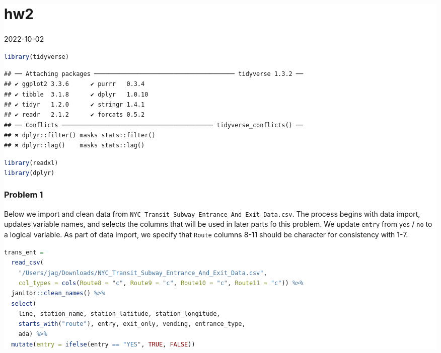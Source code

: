 hw2
================
2022-10-02

``` r
library(tidyverse)
```

    ## ── Attaching packages ─────────────────────────────────────── tidyverse 1.3.2 ──
    ## ✔ ggplot2 3.3.6      ✔ purrr   0.3.4 
    ## ✔ tibble  3.1.8      ✔ dplyr   1.0.10
    ## ✔ tidyr   1.2.0      ✔ stringr 1.4.1 
    ## ✔ readr   2.1.2      ✔ forcats 0.5.2 
    ## ── Conflicts ────────────────────────────────────────── tidyverse_conflicts() ──
    ## ✖ dplyr::filter() masks stats::filter()
    ## ✖ dplyr::lag()    masks stats::lag()

``` r
library(readxl)
library(dplyr)
```

### Problem 1

Below we import and clean data from
`NYC_Transit_Subway_Entrance_And_Exit_Data.csv`. The process begins with
data import, updates variable names, and selects the columns that will
be used in later parts fo this problem. We update `entry` from `yes` /
`no` to a logical variable. As part of data import, we specify that
`Route` columns 8-11 should be character for consistency with 1-7.

``` r
trans_ent = 
  read_csv(
    "/Users/jag/Downloads/NYC_Transit_Subway_Entrance_And_Exit_Data.csv",
    col_types = cols(Route8 = "c", Route9 = "c", Route10 = "c", Route11 = "c")) %>% 
  janitor::clean_names() %>% 
  select(
    line, station_name, station_latitude, station_longitude, 
    starts_with("route"), entry, exit_only, vending, entrance_type, 
    ada) %>% 
  mutate(entry = ifelse(entry == "YES", TRUE, FALSE))
```
